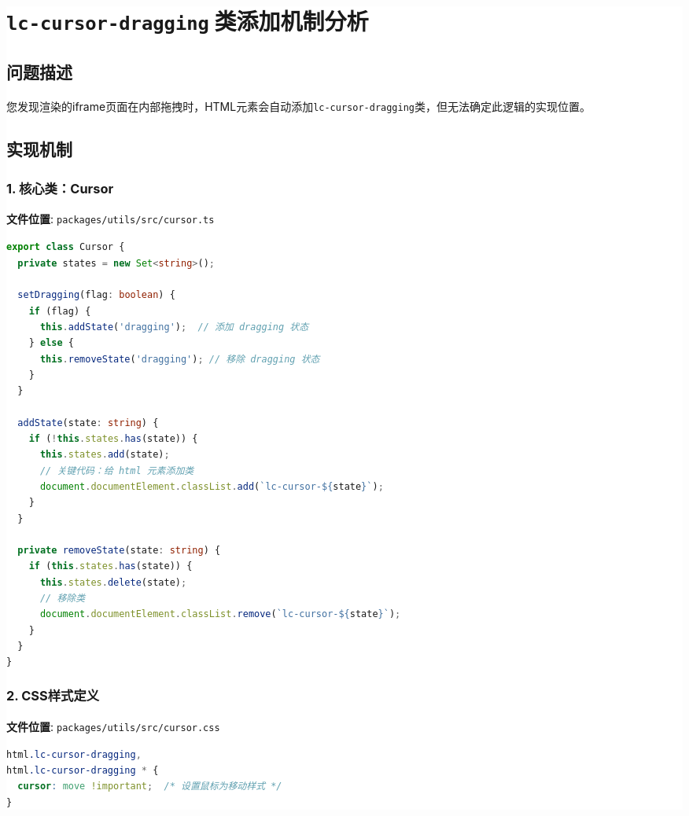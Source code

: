 # `lc-cursor-dragging` 类添加机制分析

## 问题描述

您发现渲染的iframe页面在内部拖拽时，HTML元素会自动添加`lc-cursor-dragging`类，但无法确定此逻辑的实现位置。

## 实现机制

### 1. 核心类：Cursor

**文件位置**: `packages/utils/src/cursor.ts`

```typescript
export class Cursor {
  private states = new Set<string>();

  setDragging(flag: boolean) {
    if (flag) {
      this.addState('dragging');  // 添加 dragging 状态
    } else {
      this.removeState('dragging'); // 移除 dragging 状态
    }
  }

  addState(state: string) {
    if (!this.states.has(state)) {
      this.states.add(state);
      // 关键代码：给 html 元素添加类
      document.documentElement.classList.add(`lc-cursor-${state}`);
    }
  }

  private removeState(state: string) {
    if (this.states.has(state)) {
      this.states.delete(state);
      // 移除类
      document.documentElement.classList.remove(`lc-cursor-${state}`);
    }
  }
}
```

### 2. CSS样式定义

**文件位置**: `packages/utils/src/cursor.css`

```css
html.lc-cursor-dragging,
html.lc-cursor-dragging * {
  cursor: move !important;  /* 设置鼠标为移动样式 */
}
```
